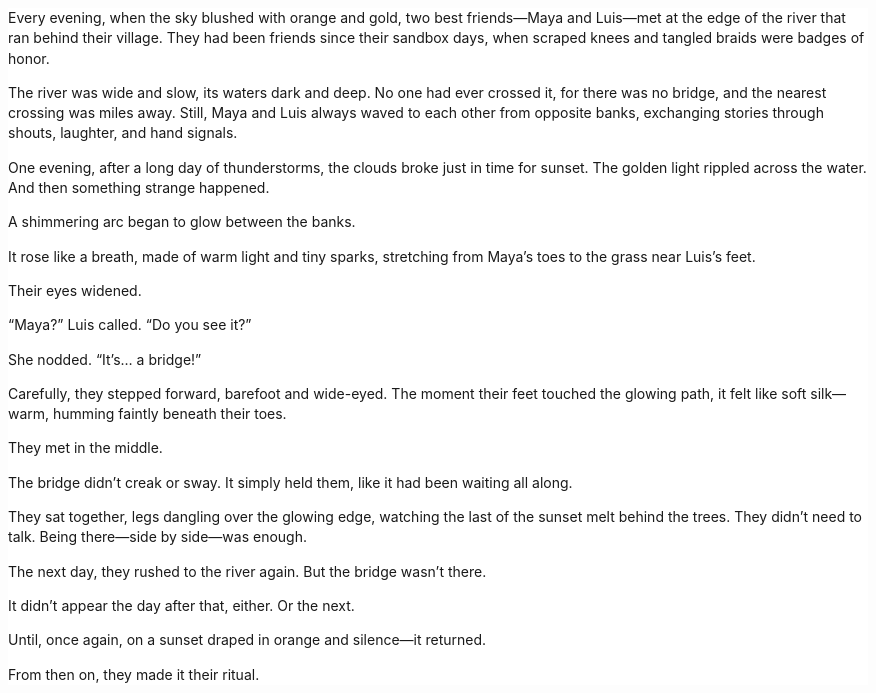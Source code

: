 

Every evening, when the sky blushed with orange and gold, two best friends—Maya and Luis—met at the edge of the river that ran behind their village. They had been friends since their sandbox days, when scraped knees and tangled braids were badges of honor.



The river was wide and slow, its waters dark and deep. No one had ever crossed it, for there was no bridge, and the nearest crossing was miles away. Still, Maya and Luis always waved to each other from opposite banks, exchanging stories through shouts, laughter, and hand signals.



One evening, after a long day of thunderstorms, the clouds broke just in time for sunset. The golden light rippled across the water. And then something strange happened.



A shimmering arc began to glow between the banks.



It rose like a breath, made of warm light and tiny sparks, stretching from Maya’s toes to the grass near Luis’s feet.



Their eyes widened.



“Maya?” Luis called. “Do you see it?”



She nodded. “It’s… a bridge!”



Carefully, they stepped forward, barefoot and wide-eyed. The moment their feet touched the glowing path, it felt like soft silk—warm, humming faintly beneath their toes.



They met in the middle.



The bridge didn’t creak or sway. It simply held them, like it had been waiting all along.



They sat together, legs dangling over the glowing edge, watching the last of the sunset melt behind the trees. They didn’t need to talk. Being there—side by side—was enough.



The next day, they rushed to the river again. But the bridge wasn’t there.



It didn’t appear the day after that, either. Or the next.



Until, once again, on a sunset draped in orange and silence—it returned.



From then on, they made it their ritual.

